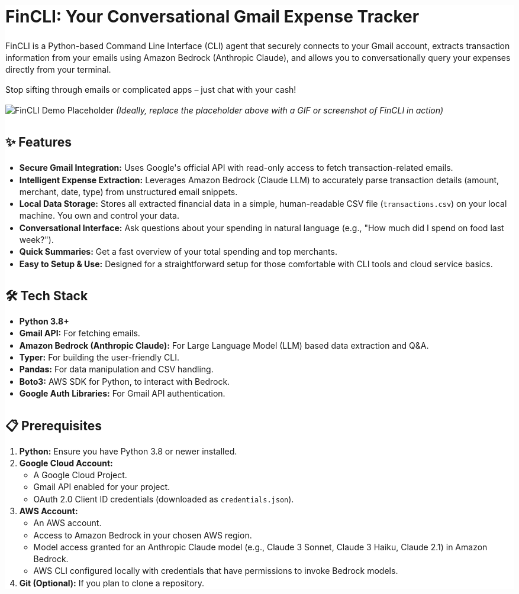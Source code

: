 # FinCLI: Your Conversational Gmail Expense Tracker

FinCLI is a Python-based Command Line Interface (CLI) agent that securely connects to your Gmail account, extracts transaction information from your emails using Amazon Bedrock (Anthropic Claude), and allows you to conversationally query your expenses directly from your terminal.

Stop sifting through emails or complicated apps – just chat with your cash!

![FinCLI Demo Placeholder](https://via.placeholder.com/700x300.png?text=Imagine+a+GIF+of+FinCLI+in+Action+Here)
*(Ideally, replace the placeholder above with a GIF or screenshot of FinCLI in action)*

## ✨ Features

* **Secure Gmail Integration:** Uses Google's official API with read-only access to fetch transaction-related emails.
* **Intelligent Expense Extraction:** Leverages Amazon Bedrock (Claude LLM) to accurately parse transaction details (amount, merchant, date, type) from unstructured email snippets.
* **Local Data Storage:** Stores all extracted financial data in a simple, human-readable CSV file (`transactions.csv`) on your local machine. You own and control your data.
* **Conversational Interface:** Ask questions about your spending in natural language (e.g., "How much did I spend on food last week?").
* **Quick Summaries:** Get a fast overview of your total spending and top merchants.
* **Easy to Setup & Use:** Designed for a straightforward setup for those comfortable with CLI tools and cloud service basics.

## 🛠️ Tech Stack

* **Python 3.8+**
* **Gmail API:** For fetching emails.
* **Amazon Bedrock (Anthropic Claude):** For Large Language Model (LLM) based data extraction and Q&A.
* **Typer:** For building the user-friendly CLI.
* **Pandas:** For data manipulation and CSV handling.
* **Boto3:** AWS SDK for Python, to interact with Bedrock.
* **Google Auth Libraries:** For Gmail API authentication.

## 📋 Prerequisites

1.  **Python:** Ensure you have Python 3.8 or newer installed.
2.  **Google Cloud Account:**
    * A Google Cloud Project.
    * Gmail API enabled for your project.
    * OAuth 2.0 Client ID credentials (downloaded as `credentials.json`).
3.  **AWS Account:**
    * An AWS account.
    * Access to Amazon Bedrock in your chosen AWS region.
    * Model access granted for an Anthropic Claude model (e.g., Claude 3 Sonnet, Claude 3 Haiku, Claude 2.1) in Amazon Bedrock.
    * AWS CLI configured locally with credentials that have permissions to invoke Bedrock models.
4.  **Git (Optional):** If you plan to clone a repository.
